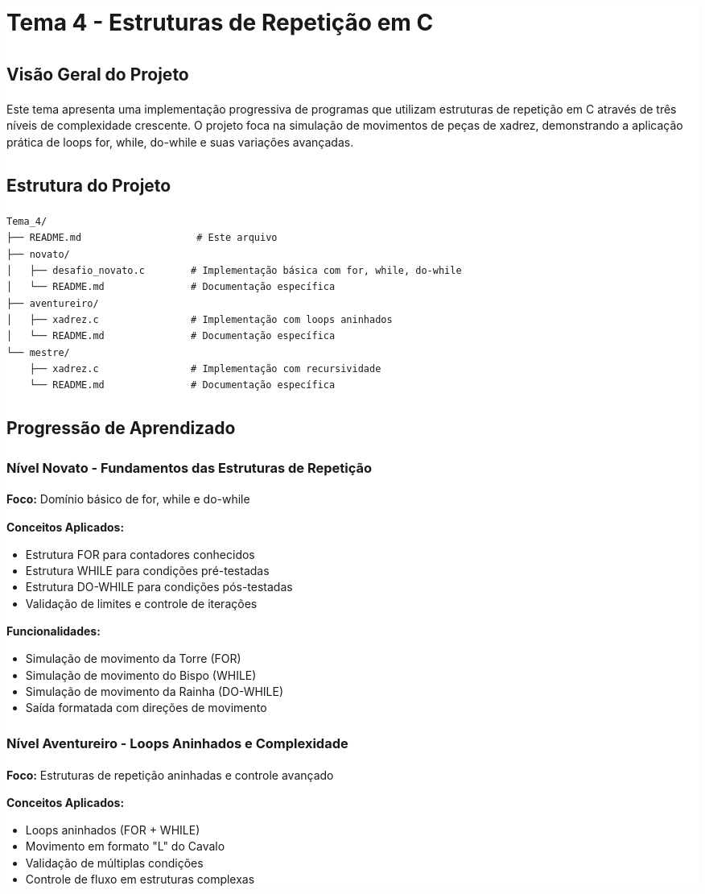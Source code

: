 # Tema 4 - Estruturas de Repetição em C

## Visão Geral do Projeto

Este tema apresenta uma implementação progressiva de programas que utilizam estruturas de repetição em C através de três níveis de complexidade crescente. O projeto foca na simulação de movimentos de peças de xadrez, demonstrando a aplicação prática de loops for, while, do-while e suas variações avançadas.

## Estrutura do Projeto

```
Tema_4/
├── README.md                    # Este arquivo
├── novato/
│   ├── desafio_novato.c        # Implementação básica com for, while, do-while
│   └── README.md               # Documentação específica
├── aventureiro/
│   ├── xadrez.c                # Implementação com loops aninhados
│   └── README.md               # Documentação específica
└── mestre/
    ├── xadrez.c                # Implementação com recursividade
    └── README.md               # Documentação específica
```

## Progressão de Aprendizado

### Nível Novato - Fundamentos das Estruturas de Repetição
**Foco:** Domínio básico de for, while e do-while

**Conceitos Aplicados:**
- Estrutura FOR para contadores conhecidos
- Estrutura WHILE para condições pré-testadas
- Estrutura DO-WHILE para condições pós-testadas
- Validação de limites e controle de iterações

**Funcionalidades:**
- Simulação de movimento da Torre (FOR)
- Simulação de movimento do Bispo (WHILE)
- Simulação de movimento da Rainha (DO-WHILE)
- Saída formatada com direções de movimento

### Nível Aventureiro - Loops Aninhados e Complexidade
**Foco:** Estruturas de repetição aninhadas e controle avançado

**Conceitos Aplicados:**
- Loops aninhados (FOR + WHILE)
- Movimento em formato "L" do Cavalo
- Validação de múltiplas condições
- Controle de fluxo em estruturas complexas
